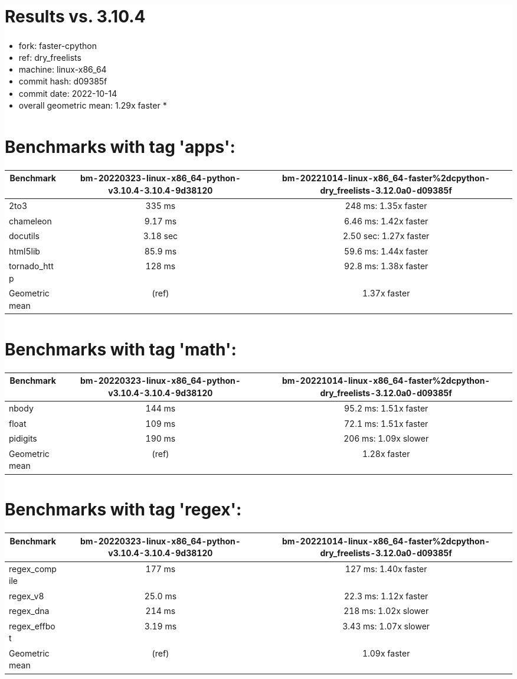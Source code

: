 
# Results vs. 3.10.4

- fork: faster-cpython
- ref: dry_freelists
- machine: linux-x86_64
- commit hash: d09385f
- commit date: 2022-10-14
- overall geometric mean: 1.29x faster \*

Benchmarks with tag 'apps':
===========================

| Benchmark      | bm-20220323-linux-x86_64-python-v3.10.4-3.10.4-9d38120 | bm-20221014-linux-x86_64-faster%2dcpython-dry_freelists-3.12.0a0-d09385f |
|----------------|:------------------------------------------------------:|:------------------------------------------------------------------------:|
| 2to3           | 335 ms                                                 | 248 ms: 1.35x faster                                                     |
| chameleon      | 9.17 ms                                                | 6.46 ms: 1.42x faster                                                    |
| docutils       | 3.18 sec                                               | 2.50 sec: 1.27x faster                                                   |
| html5lib       | 85.9 ms                                                | 59.6 ms: 1.44x faster                                                    |
| tornado_http   | 128 ms                                                 | 92.8 ms: 1.38x faster                                                    |
| Geometric mean | (ref)                                                  | 1.37x faster                                                             |

Benchmarks with tag 'math':
===========================

| Benchmark      | bm-20220323-linux-x86_64-python-v3.10.4-3.10.4-9d38120 | bm-20221014-linux-x86_64-faster%2dcpython-dry_freelists-3.12.0a0-d09385f |
|----------------|:------------------------------------------------------:|:------------------------------------------------------------------------:|
| nbody          | 144 ms                                                 | 95.2 ms: 1.51x faster                                                    |
| float          | 109 ms                                                 | 72.1 ms: 1.51x faster                                                    |
| pidigits       | 190 ms                                                 | 206 ms: 1.09x slower                                                     |
| Geometric mean | (ref)                                                  | 1.28x faster                                                             |

Benchmarks with tag 'regex':
============================

| Benchmark      | bm-20220323-linux-x86_64-python-v3.10.4-3.10.4-9d38120 | bm-20221014-linux-x86_64-faster%2dcpython-dry_freelists-3.12.0a0-d09385f |
|----------------|:------------------------------------------------------:|:------------------------------------------------------------------------:|
| regex_compile  | 177 ms                                                 | 127 ms: 1.40x faster                                                     |
| regex_v8       | 25.0 ms                                                | 22.3 ms: 1.12x faster                                                    |
| regex_dna      | 214 ms                                                 | 218 ms: 1.02x slower                                                     |
| regex_effbot   | 3.19 ms                                                | 3.43 ms: 1.07x slower                                                    |
| Geometric mean | (ref)                                                  | 1.09x faster                                                             |
